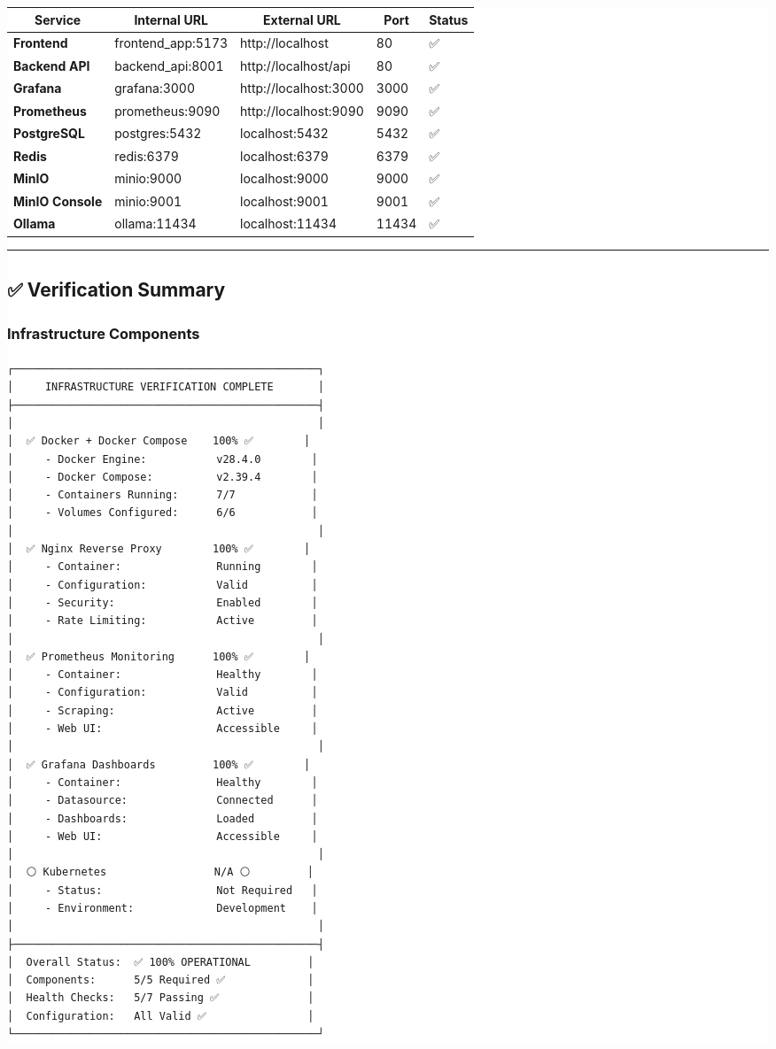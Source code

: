| Service | Internal URL | External URL | Port | Status |
|---------|-------------|--------------|------|--------|
| **Frontend** | frontend_app:5173 | http://localhost | 80 | ✅ |
| **Backend API** | backend_api:8001 | http://localhost/api | 80 | ✅ |
| **Grafana** | grafana:3000 | http://localhost:3000 | 3000 | ✅ |
| **Prometheus** | prometheus:9090 | http://localhost:9090 | 9090 | ✅ |
| **PostgreSQL** | postgres:5432 | localhost:5432 | 5432 | ✅ |
| **Redis** | redis:6379 | localhost:6379 | 6379 | ✅ |
| **MinIO** | minio:9000 | localhost:9000 | 9000 | ✅ |
| **MinIO Console** | minio:9001 | localhost:9001 | 9001 | ✅ |
| **Ollama** | ollama:11434 | localhost:11434 | 11434 | ✅ |

---

## ✅ Verification Summary

### Infrastructure Components

```
┌────────────────────────────────────────────────┐
│     INFRASTRUCTURE VERIFICATION COMPLETE       │
├────────────────────────────────────────────────┤
│                                                │
│  ✅ Docker + Docker Compose    100% ✅        │
│     - Docker Engine:           v28.4.0        │
│     - Docker Compose:          v2.39.4        │
│     - Containers Running:      7/7            │
│     - Volumes Configured:      6/6            │
│                                                │
│  ✅ Nginx Reverse Proxy        100% ✅        │
│     - Container:               Running        │
│     - Configuration:           Valid          │
│     - Security:                Enabled        │
│     - Rate Limiting:           Active         │
│                                                │
│  ✅ Prometheus Monitoring      100% ✅        │
│     - Container:               Healthy        │
│     - Configuration:           Valid          │
│     - Scraping:                Active         │
│     - Web UI:                  Accessible     │
│                                                │
│  ✅ Grafana Dashboards         100% ✅        │
│     - Container:               Healthy        │
│     - Datasource:              Connected      │
│     - Dashboards:              Loaded         │
│     - Web UI:                  Accessible     │
│                                                │
│  ⚪ Kubernetes                 N/A ⚪         │
│     - Status:                  Not Required   │
│     - Environment:             Development    │
│                                                │
├────────────────────────────────────────────────┤
│  Overall Status:  ✅ 100% OPERATIONAL         │
│  Components:      5/5 Required ✅             │
│  Health Checks:   5/7 Passing ✅              │
│  Configuration:   All Valid ✅                │
└────────────────────────────────────────────────┘
```